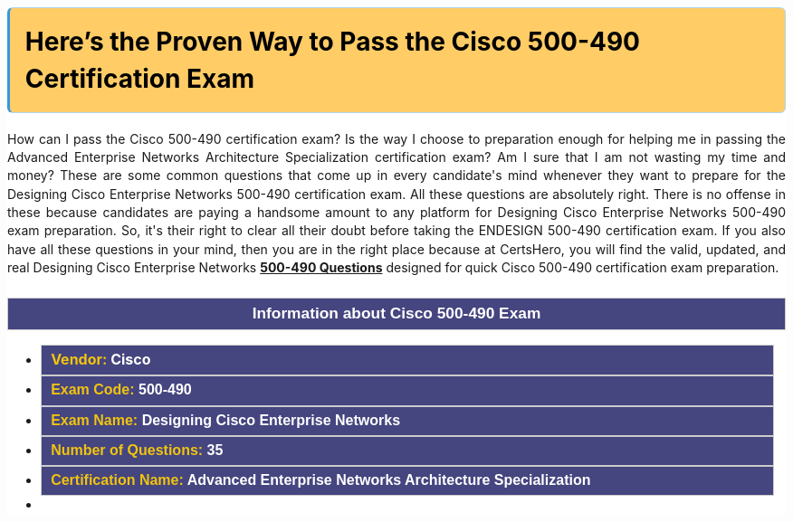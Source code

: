 <h1><strong><span style="display:block; color:#000000; background:#ffcc66; border: 0.5px solid #AED6F1 ; border-left: 3px solid #3498DB; padding: .6em; border-radius: 6px;">Here’s the Proven Way to Pass the Cisco 500-490 Certification Exam</span></strong></h1>

<p style="text-align: justify;">How can I pass the Cisco 500-490 certification exam? Is the way I choose to preparation enough for helping me in passing the Advanced Enterprise Networks Architecture Specialization certification exam? Am I sure that I am not wasting my time and money? These are some common questions that come up in every candidate's mind whenever they want to prepare for the Designing Cisco Enterprise Networks 500-490 certification exam. All these questions are absolutely right. There is no offense in these because candidates are paying a handsome amount to any platform for Designing Cisco Enterprise Networks 500-490 exam preparation. So, it's their right to clear all their doubt before taking the ENDESIGN 500-490 certification exam. If you also have all these questions in your mind, then you are in the right place because at CertsHero, you will find the valid, updated, and real Designing Cisco Enterprise Networks <a href="https://www.certshero.com/cisco/500-490"><strong>500-490 Questions</strong></a> designed for quick Cisco 500-490 certification exam preparation.</p>

<h3 style="background: #454580; border: 1px solid rgb(204, 204, 204); padding: 5px 10px; text-align: center;"><span style="color:#ffffff;"><span style="font-size:11pt"><span style="line-height:normal"><span style="font-family:Calibri,sans-serif"><b><span style="font-size:13.0pt"><span cambria="">Information about Cisco 500-490 Exam</span></span></b></span></span></span></span></h3>

<ul>
	<li style="margin:0cm 10pt">
	<div style="background:#454580; border: 1px solid rgb(204, 204, 204); padding: 5px 10px; text-align: justify;"><span style="font-size:11pt"><span style="line-height:normal"><span style="tab-stops:list 36.0pt"><span style="font-fam ily:Calibri,sans-serif"><b><span style="font-size:12.0pt"><span new="" roman="" style="font-family:" times=""><span style="color:#f1c40f;">Vendor:</span> <span style="color:#ffffff;">Cisco</span></span></span></b></span></span></span></span></div>
	</li>
	<li style="margin:0cm 10pt">
	<div style="background: #454580; border: 1px solid rgb(204, 204, 204); padding: 5px 10px; text-align: justify;"><span style="font-size:11pt"><span style="line-height:normal"><span style="tab-stops:list 36.0pt"><span style="font-family:Calibri,sans-serif"><b><span style="font-size:12.0pt"><span new="" roman="" style="font-family:" times=""><span style="color:#f1c40f;">Exam Code:</span> <span style="color:#ffffff;">500-490</span></span></span></b></span></span></span></span></div>
	</li>
	<li style="margin:0cm 10pt">
	<div style="background: #454580; border: 1px solid rgb(204, 204, 204); padding: 5px 10px; text-align: justify;"><span style="font-size:11pt"><span style="line-height:normal"><span style="tab-stops:list 36.0pt"><span style="font-family:Calibri,sans-serif"><b><span style="font-size:12.0pt"><span new="" roman="" style="font-family:" times=""><span style="color:#f1c40f;">Exam Name:</span> <span style="color:#ffffff;">Designing Cisco Enterprise Networks</span></span></span></b></span></span></span></span></div>
	</li>
	<li style="margin:0cm 10pt">
	<div style="background: #454580; border: 1px solid rgb(204, 204, 204); padding: 5px 10px;"><span style="font-size:11pt"><span style="line-height:normal"><span style="tab-stops:list 36.0pt"><span style="font-family:Calibri,sans-serif"><b><span style="font-size:12.0pt"><span new="" roman="" style="font-family:" times=""><span style="color:#f1c40f;">Number of Questions: </span><span style="color:#ffffff;">35</span></span></span></b></span></span></span></span></div>
	</li>
	<li style="margin:0cm 10pt">
	<div style="background: #454580; border: 1px solid rgb(204, 204, 204); padding: 5px 10px; text-align: justify;"><span style="font-size:11pt"><span style="line-height:normal"><span style="tab-stops:list 36.0pt"><span style="font-family:Calibri,sans-serif"><b><span style="font-size:12.0pt"><span new="" roman="" style="font-family:" times=""><span style="color:#f1c40f;">Certification Name:</span> <span style="color:#ffffff;">Advanced Enterprise Networks Architecture Specialization</span></span></span></b></span></span></span></span></div>
	</li>
	<li style="margin:0cm 10pt">